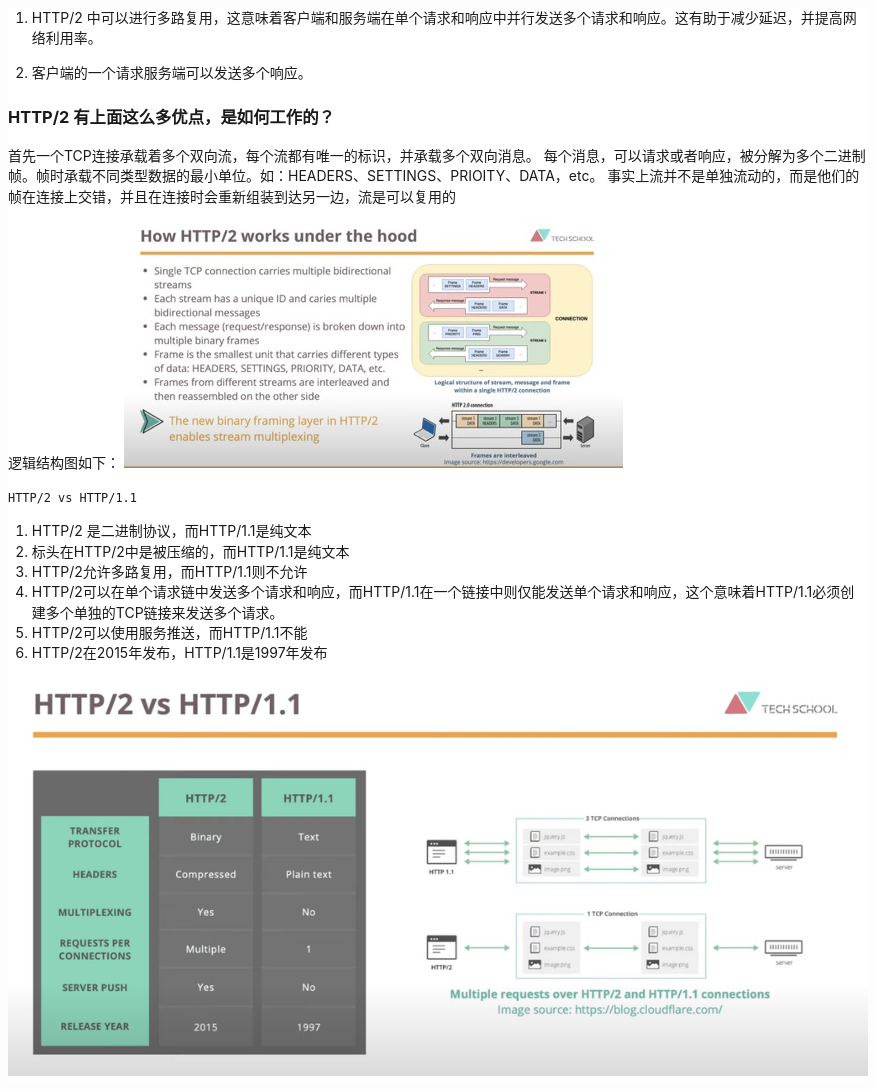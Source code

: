 1. HTTP/2 中可以进行多路复用，这意味着客户端和服务端在单个请求和响应中并行发送多个请求和响应。这有助于减少延迟，并提高网络利用率。

1. 客户端的一个请求服务端可以发送多个响应。

### HTTP/2 有上面这么多优点，是如何工作的？

首先一个TCP连接承载着多个双向流，每个流都有唯一的标识，并承载多个双向消息。
每个消息，可以请求或者响应，被分解为多个二进制帧。帧时承载不同类型数据的最小单位。如：HEADERS、SETTINGS、PRIOITY、DATA，etc。
事实上流并不是单独流动的，而是他们的帧在连接上交错，并且在连接时会重新组装到达另一边，流是可以复用的

逻辑结构图如下：
![HTTP/2逻辑结构图](./assets/http2structure.jpg)


``HTTP/2 vs HTTP/1.1``

1. HTTP/2 是二进制协议，而HTTP/1.1是纯文本
1. 标头在HTTP/2中是被压缩的，而HTTP/1.1是纯文本
1. HTTP/2允许多路复用，而HTTP/1.1则不允许
1. HTTP/2可以在单个请求链中发送多个请求和响应，而HTTP/1.1在一个链接中则仅能发送单个请求和响应，这个意味着HTTP/1.1必须创建多个单独的TCP链接来发送多个请求。
1. HTTP/2可以使用服务推送，而HTTP/1.1不能
1. HTTP/2在2015年发布，HTTP/1.1是1997年发布

![对比图](./assets/http2vshttp1.1.png)
